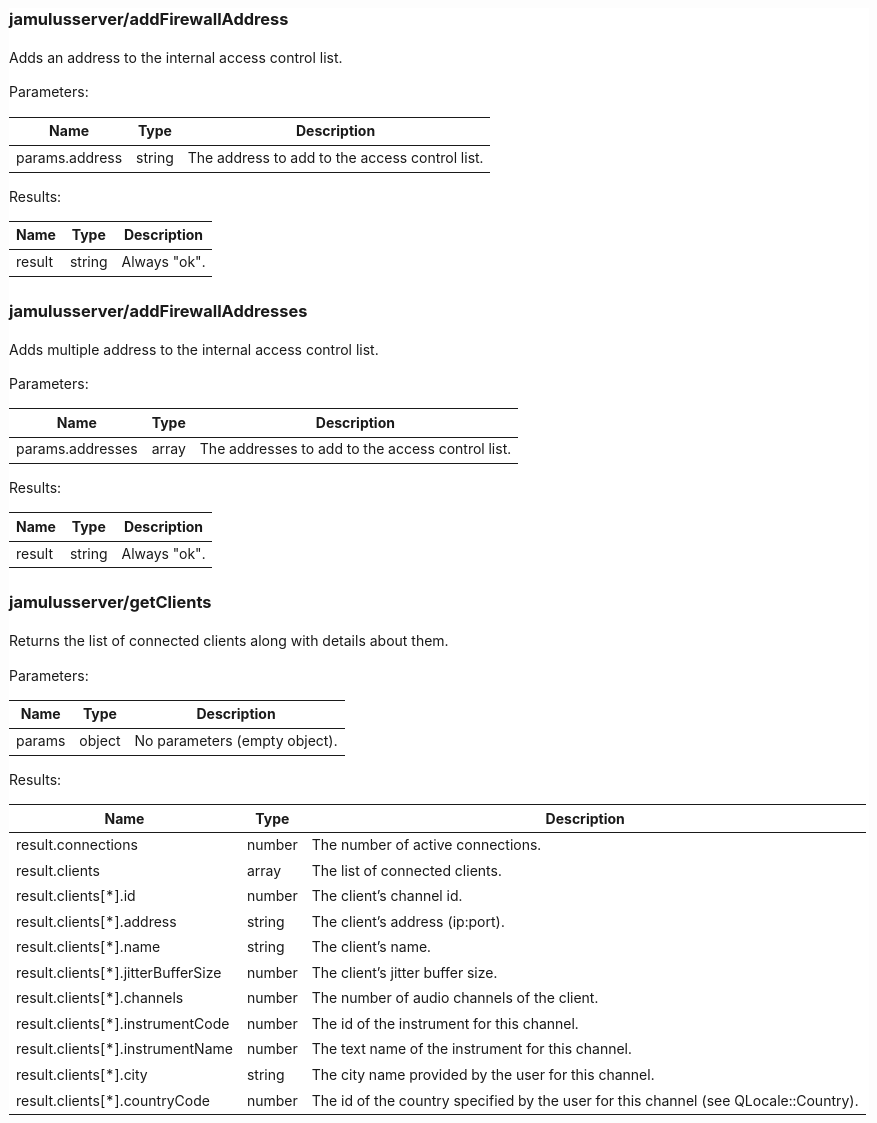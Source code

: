 
### jamulusserver/addFirewallAddress

Adds an address to the internal access control list.

Parameters:

| Name | Type | Description |
| --- | --- | --- |
| params.address | string | The address to add to the access control list. |

Results:

| Name | Type | Description |
| --- | --- | --- |
| result | string | Always "ok". |


### jamulusserver/addFirewallAddresses

Adds multiple address to the internal access control list.

Parameters:

| Name | Type | Description |
| --- | --- | --- |
| params.addresses | array | The addresses to add to the access control list. |

Results:

| Name | Type | Description |
| --- | --- | --- |
| result | string | Always "ok". |


### jamulusserver/getClients

Returns the list of connected clients along with details about them.

Parameters:

| Name | Type | Description |
| --- | --- | --- |
| params | object | No parameters (empty object). |

Results:

| Name | Type | Description |
| --- | --- | --- |
| result.connections | number | The number of active connections. |
| result.clients | array | The list of connected clients. |
| result.clients[*].id | number | The client’s channel id. |
| result.clients[*].address | string | The client’s address (ip:port). |
| result.clients[*].name | string | The client’s name. |
| result.clients[*].jitterBufferSize | number | The client’s jitter buffer size. |
| result.clients[*].channels | number | The number of audio channels of the client. |
| result.clients[*].instrumentCode | number | The id of the instrument for this channel. |
| result.clients[*].instrumentName | number | The text name of the instrument for this channel. |
| result.clients[*].city | string | The city name provided by the user for this channel. |
| result.clients[*].countryCode | number | The id of the country specified by the user for this channel (see QLocale::Country). |